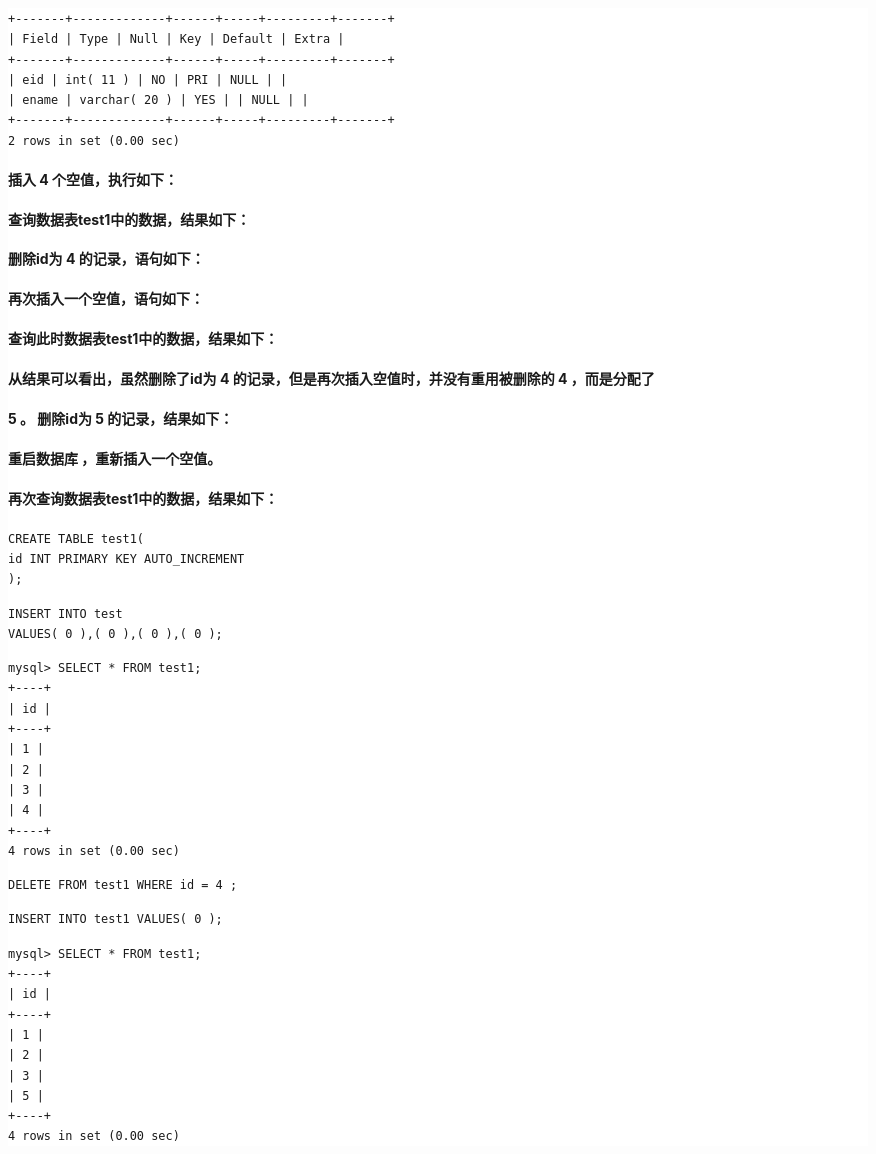 ```
+-------+-------------+------+-----+---------+-------+
| Field | Type | Null | Key | Default | Extra |
+-------+-------------+------+-----+---------+-------+
| eid | int( 11 ) | NO | PRI | NULL | |
| ename | varchar( 20 ) | YES | | NULL | |
+-------+-------------+------+-----+---------+-------+
2 rows in set (0.00 sec)
```

#### 插入 4 个空值，执行如下：

#### 查询数据表test1中的数据，结果如下：

#### 删除id为 4 的记录，语句如下：

#### 再次插入一个空值，语句如下：

#### 查询此时数据表test1中的数据，结果如下：

#### 从结果可以看出，虽然删除了id为 4 的记录，但是再次插入空值时，并没有重用被删除的 4 ，而是分配了

#### 5 。 删除id为 5 的记录，结果如下：

#### 重启数据库 ，重新插入一个空值。

#### 再次查询数据表test1中的数据，结果如下：

```
CREATE TABLE test1(
id INT PRIMARY KEY AUTO_INCREMENT
);
```
```
INSERT INTO test
VALUES( 0 ),( 0 ),( 0 ),( 0 );
```
```
mysql> SELECT * FROM test1;
+----+
| id |
+----+
| 1 |
| 2 |
| 3 |
| 4 |
+----+
4 rows in set (0.00 sec)
```
```
DELETE FROM test1 WHERE id = 4 ;
```
```
INSERT INTO test1 VALUES( 0 );
```
```
mysql> SELECT * FROM test1;
+----+
| id |
+----+
| 1 |
| 2 |
| 3 |
| 5 |
+----+
4 rows in set (0.00 sec)
```
